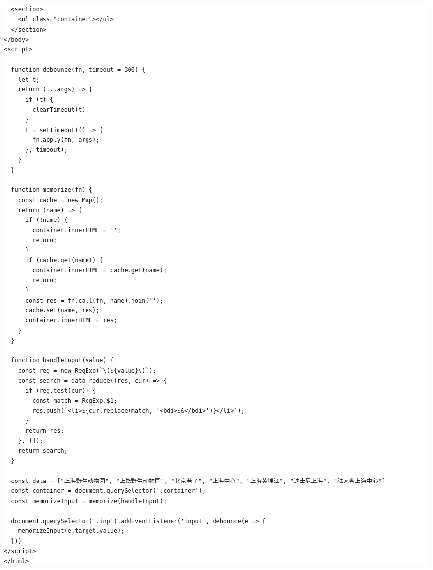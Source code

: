 ```
  <section>
    <ul class="container"></ul>
  </section>
</body>
<script>

  function debounce(fn, timeout = 300) {
    let t;
    return (...args) => {
      if (t) {
        clearTimeout(t);
      }
      t = setTimeout(() => {
        fn.apply(fn, args);
      }, timeout);
    }
  }

  function memorize(fn) {
    const cache = new Map();
    return (name) => {
      if (!name) {
        container.innerHTML = '';
        return;
      }
      if (cache.get(name)) {
        container.innerHTML = cache.get(name);
        return;
      }
      const res = fn.call(fn, name).join('');
      cache.set(name, res);
      container.innerHTML = res;
    }
  }

  function handleInput(value) {
    const reg = new RegExp(`\(${value}\)`);
    const search = data.reduce((res, cur) => {
      if (reg.test(cur)) {
        const match = RegExp.$1;
        res.push(`<li>${cur.replace(match, '<bdi>$&</bdi>')}</li>`);
      }
      return res;
    }, []);
    return search;
  }
  
  const data = ["上海野生动物园", "上饶野生动物园", "北京巷子", "上海中心", "上海黄埔江", "迪士尼上海", "陆家嘴上海中心"]
  const container = document.querySelector('.container');
  const memorizeInput = memorize(handleInput);
  
  document.querySelector('.inp').addEventListener('input', debounce(e => {
    memorizeInput(e.target.value);
  }))
</script>
</html>
```
